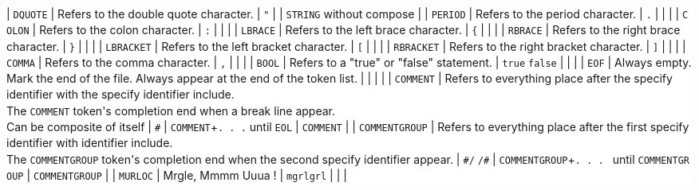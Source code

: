 | `DQUOTE`       | Refers to the double quote character.                                                                                                                                                          | `"`                                     |                                              | `STRING` without compose |
| `PERIOD`       | Refers to the period character.                                                                                                                                                                | `.`                                     |                                              |                          |
| `COLON`        | Refers to the colon character.                                                                                                                                                                 | `:`                                     |                                              |                          |
| `LBRACE`       | Refers to the left brace character.                                                                                                                                                            | `{`                                     |                                              |                          |
| `RBRACE`       | Refers to the right brace character.                                                                                                                                                           | `}`                                     |                                              |                          |
| `LBRACKET`     | Refers to the left bracket character.                                                                                                                                                          | `[`                                     |                                              |                          |
| `RBRACKET`     | Refers to the right bracket character.                                                                                                                                                         | `]`                                     |                                              |                          |
| `COMMA`        | Refers to the comma character.                                                                                                                                                                 | `,`                                     |                                              |                          |
| `BOOL`         | Refers to a "true" or "false" statement.                                                                                                                                                       | `true` `false`                          |                                              |                          |
| `EOF`          | Always empty. Mark the end of the file. Always appear at the end of the token list.                                                                                                            |                                         |                                              |                          |
| `COMMENT`      | Refers to everything place after the specify identifier with the specify identifier include.<br/>The `COMMENT` token's completion end when a break line appear.<br/>Can be composite of itself | `#`                                     | `COMMENT`+`. . .` until `EOL`                | `COMMENT`                |
| `COMMENTGROUP` | Refers to everything place after the first specify identifier with identifier include.<br/>The `COMMENTGROUP` token's completion end when the second specify identifier appear.                | `#/` `/#`                               | `COMMENTGROUP`+`. . . ` until `COMMENTGROUP` | `COMMENTGROUP`           |
| `MURLOC`       | Mrgle, Mmmm Uuua !                                                                                                                                                                             | `mgrlgrl`                               |                                              |                          |